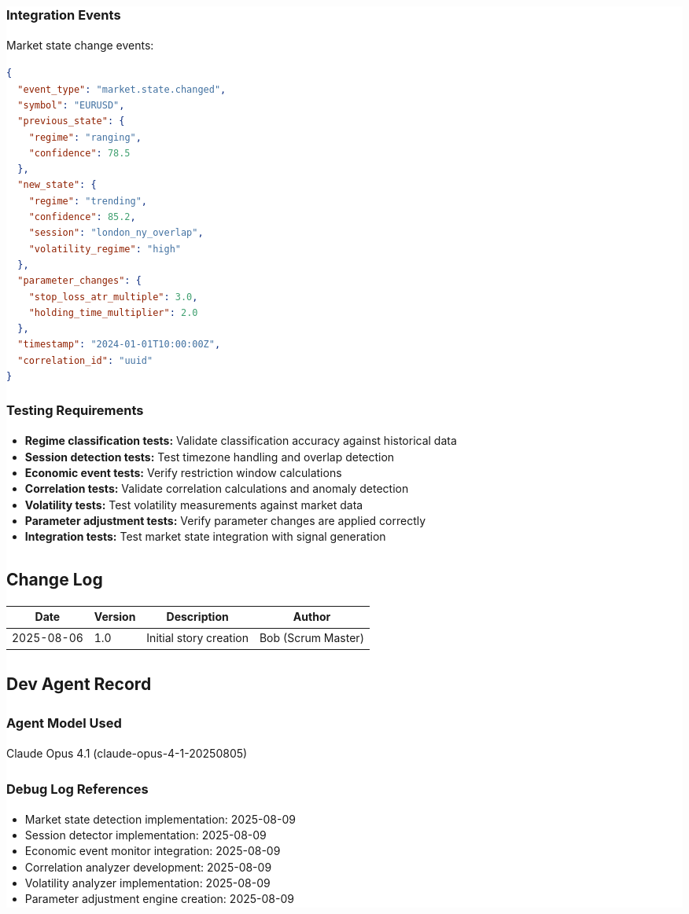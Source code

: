 ### Integration Events
Market state change events:
```json
{
  "event_type": "market.state.changed",
  "symbol": "EURUSD",
  "previous_state": {
    "regime": "ranging",
    "confidence": 78.5
  },
  "new_state": {
    "regime": "trending",
    "confidence": 85.2,
    "session": "london_ny_overlap",
    "volatility_regime": "high"
  },
  "parameter_changes": {
    "stop_loss_atr_multiple": 3.0,
    "holding_time_multiplier": 2.0
  },
  "timestamp": "2024-01-01T10:00:00Z",
  "correlation_id": "uuid"
}
```

### Testing Requirements
- **Regime classification tests:** Validate classification accuracy against historical data
- **Session detection tests:** Test timezone handling and overlap detection
- **Economic event tests:** Verify restriction window calculations
- **Correlation tests:** Validate correlation calculations and anomaly detection
- **Volatility tests:** Test volatility measurements against market data
- **Parameter adjustment tests:** Verify parameter changes are applied correctly
- **Integration tests:** Test market state integration with signal generation

## Change Log
| Date | Version | Description | Author |
|------|---------|-------------|--------|
| 2025-08-06 | 1.0 | Initial story creation | Bob (Scrum Master) |

## Dev Agent Record

### Agent Model Used
Claude Opus 4.1 (claude-opus-4-1-20250805)

### Debug Log References
- Market state detection implementation: 2025-08-09
- Session detector implementation: 2025-08-09
- Economic event monitor integration: 2025-08-09
- Correlation analyzer development: 2025-08-09
- Volatility analyzer implementation: 2025-08-09
- Parameter adjustment engine creation: 2025-08-09
